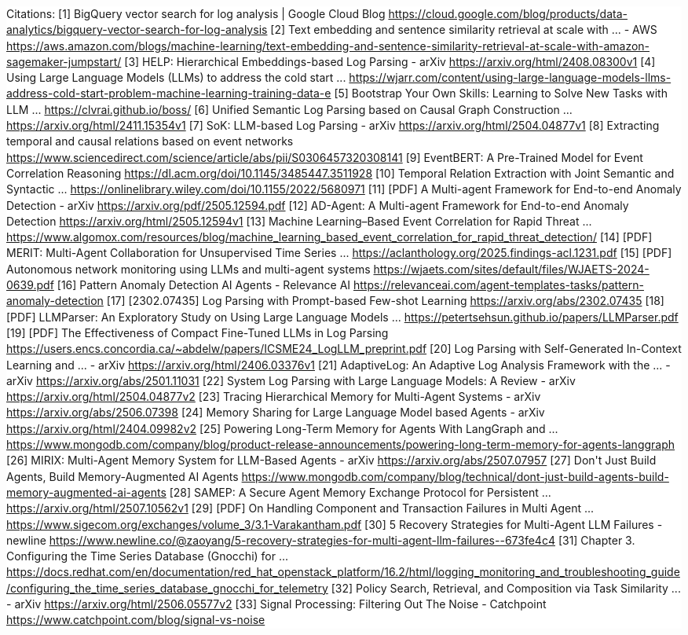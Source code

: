 Citations:
[1] BigQuery vector search for log analysis | Google Cloud Blog https://cloud.google.com/blog/products/data-analytics/bigquery-vector-search-for-log-analysis
[2] Text embedding and sentence similarity retrieval at scale with ... - AWS https://aws.amazon.com/blogs/machine-learning/text-embedding-and-sentence-similarity-retrieval-at-scale-with-amazon-sagemaker-jumpstart/
[3] HELP: Hierarchical Embeddings-based Log Parsing - arXiv https://arxiv.org/html/2408.08300v1
[4] Using Large Language Models (LLMs) to address the cold start ... https://wjarr.com/content/using-large-language-models-llms-address-cold-start-problem-machine-learning-training-data-e
[5] Bootstrap Your Own Skills: Learning to Solve New Tasks with LLM ... https://clvrai.github.io/boss/
[6] Unified Semantic Log Parsing based on Causal Graph Construction ... https://arxiv.org/html/2411.15354v1
[7] SoK: LLM-based Log Parsing - arXiv https://arxiv.org/html/2504.04877v1
[8] Extracting temporal and causal relations based on event networks https://www.sciencedirect.com/science/article/abs/pii/S0306457320308141
[9] EventBERT: A Pre-Trained Model for Event Correlation Reasoning https://dl.acm.org/doi/10.1145/3485447.3511928
[10] Temporal Relation Extraction with Joint Semantic and Syntactic ... https://onlinelibrary.wiley.com/doi/10.1155/2022/5680971
[11] [PDF] A Multi-agent Framework for End-to-end Anomaly Detection - arXiv https://arxiv.org/pdf/2505.12594.pdf
[12] AD-Agent: A Multi-agent Framework for End-to-end Anomaly Detection https://arxiv.org/html/2505.12594v1
[13] Machine Learning–Based Event Correlation for Rapid Threat ... https://www.algomox.com/resources/blog/machine_learning_based_event_correlation_for_rapid_threat_detection/
[14] [PDF] MERIT: Multi-Agent Collaboration for Unsupervised Time Series ... https://aclanthology.org/2025.findings-acl.1231.pdf
[15] [PDF] Autonomous network monitoring using LLMs and multi-agent systems https://wjaets.com/sites/default/files/WJAETS-2024-0639.pdf
[16] Pattern Anomaly Detection AI Agents - Relevance AI https://relevanceai.com/agent-templates-tasks/pattern-anomaly-detection
[17] [2302.07435] Log Parsing with Prompt-based Few-shot Learning https://arxiv.org/abs/2302.07435
[18] [PDF] LLMParser: An Exploratory Study on Using Large Language Models ... https://petertsehsun.github.io/papers/LLMParser.pdf
[19] [PDF] The Effectiveness of Compact Fine-Tuned LLMs in Log Parsing https://users.encs.concordia.ca/~abdelw/papers/ICSME24_LogLLM_preprint.pdf
[20] Log Parsing with Self-Generated In-Context Learning and ... - arXiv https://arxiv.org/html/2406.03376v1
[21] AdaptiveLog: An Adaptive Log Analysis Framework with the ... - arXiv https://arxiv.org/abs/2501.11031
[22] System Log Parsing with Large Language Models: A Review - arXiv https://arxiv.org/html/2504.04877v2
[23] Tracing Hierarchical Memory for Multi-Agent Systems - arXiv https://arxiv.org/abs/2506.07398
[24] Memory Sharing for Large Language Model based Agents - arXiv https://arxiv.org/html/2404.09982v2
[25] Powering Long-Term Memory for Agents With LangGraph and ... https://www.mongodb.com/company/blog/product-release-announcements/powering-long-term-memory-for-agents-langgraph
[26] MIRIX: Multi-Agent Memory System for LLM-Based Agents - arXiv https://arxiv.org/abs/2507.07957
[27] Don't Just Build Agents, Build Memory-Augmented AI Agents https://www.mongodb.com/company/blog/technical/dont-just-build-agents-build-memory-augmented-ai-agents
[28] SAMEP: A Secure Agent Memory Exchange Protocol for Persistent ... https://arxiv.org/html/2507.10562v1
[29] [PDF] On Handling Component and Transaction Failures in Multi Agent ... https://www.sigecom.org/exchanges/volume_3/3.1-Varakantham.pdf
[30] 5 Recovery Strategies for Multi-Agent LLM Failures - newline https://www.newline.co/@zaoyang/5-recovery-strategies-for-multi-agent-llm-failures--673fe4c4
[31] Chapter 3. Configuring the Time Series Database (Gnocchi) for ... https://docs.redhat.com/en/documentation/red_hat_openstack_platform/16.2/html/logging_monitoring_and_troubleshooting_guide/configuring_the_time_series_database_gnocchi_for_telemetry
[32] Policy Search, Retrieval, and Composition via Task Similarity ... - arXiv https://arxiv.org/html/2506.05577v2
[33] Signal Processing: Filtering Out The Noise - Catchpoint https://www.catchpoint.com/blog/signal-vs-noise